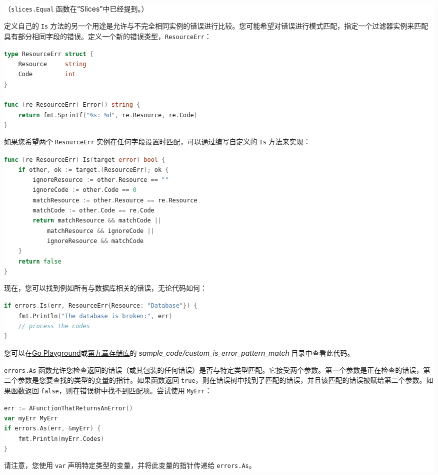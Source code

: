 （`slices.Equal` 函数在“Slices”中已经提到。）

定义自己的 `Is` 方法的另一个用途是允许与不完全相同实例的错误进行比较。您可能希望对错误进行模式匹配，指定一个过滤器实例来匹配具有部分相同字段的错误。定义一个新的错误类型，`ResourceErr`：

```go
type ResourceErr struct {
    Resource     string
    Code         int
}

func (re ResourceErr) Error() string {
    return fmt.Sprintf("%s: %d", re.Resource, re.Code)
}
```

如果您希望两个 `ResourceErr` 实例在任何字段设置时匹配，可以通过编写自定义的 `Is` 方法来实现：

```go
func (re ResourceErr) Is(target error) bool {
    if other, ok := target.(ResourceErr); ok {
        ignoreResource := other.Resource == ""
        ignoreCode := other.Code == 0
        matchResource := other.Resource == re.Resource
        matchCode := other.Code == re.Code
        return matchResource && matchCode ||
            matchResource && ignoreCode ||
            ignoreResource && matchCode
    }
    return false
}
```

现在，您可以找到例如所有与数据库相关的错误，无论代码如何：

```go
if errors.Is(err, ResourceErr{Resource: "Database"}) {
    fmt.Println("The database is broken:", err)
    // process the codes
}
```

您可以在[Go Playground](https://oreil.ly/Mz_Op)或[第九章存储库](https://oreil.ly/KCSeb)的 *sample_code/custom_is_error_pattern_match* 目录中查看此代码。

`errors.As` 函数允许您检查返回的错误（或其包装的任何错误）是否与特定类型匹配。它接受两个参数。第一个参数是正在检查的错误，第二个参数是您要查找的类型的变量的指针。如果函数返回 `true`，则在错误树中找到了匹配的错误，并且该匹配的错误被赋给第二个参数。如果函数返回 `false`，则在错误树中找不到匹配项。尝试使用 `MyErr`：

```go
err := AFunctionThatReturnsAnError()
var myErr MyErr
if errors.As(err, &myErr) {
    fmt.Println(myErr.Codes)
}
```

请注意，您使用 `var` 声明特定类型的变量，并将此变量的指针传递给 `errors.As`。
